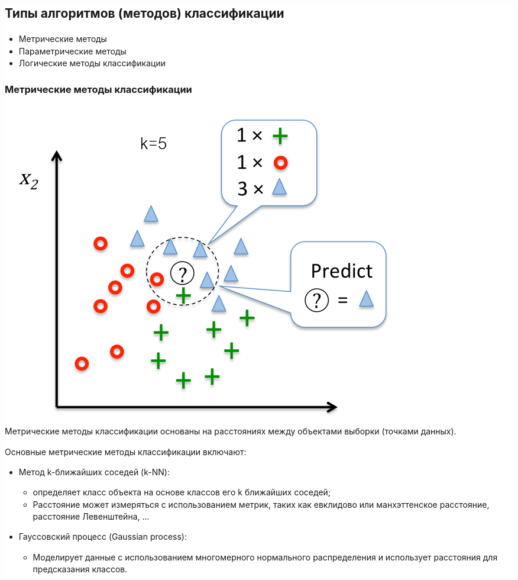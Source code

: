 


## Типы алгоритмов (методов) классификации

- Метрические методы
- Параметрические методы
- Логические методы классификации



### Метрические методы классификации
![](./img/cl_knn.png)



Метрические методы классификации основаны на расстояниях между объектами выборки (точками данных).

Основные метрические методы классификации включают:

- Метод k-ближайших соседей (k-NN):
  - определяет класс объекта на основе классов его k ближайших соседей;
  - Расстояние может измеряться с использованием метрик, таких как евклидово или манхэттенское расстояние, расстояние Левенштейна, ...

- Гауссовский процесс (Gaussian process):
  - Моделирует данные с использованием многомерного нормального распределения и использует расстояния для предсказания классов.
